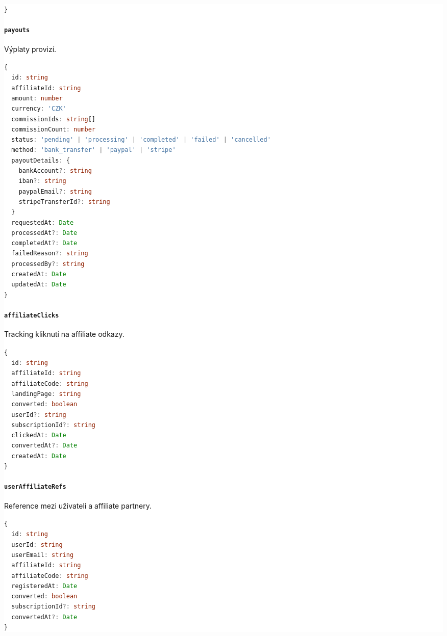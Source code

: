```typescript
}
```

#### `payouts`
Výplaty provizí.
```typescript
{
  id: string
  affiliateId: string
  amount: number
  currency: 'CZK'
  commissionIds: string[]
  commissionCount: number
  status: 'pending' | 'processing' | 'completed' | 'failed' | 'cancelled'
  method: 'bank_transfer' | 'paypal' | 'stripe'
  payoutDetails: {
    bankAccount?: string
    iban?: string
    paypalEmail?: string
    stripeTransferId?: string
  }
  requestedAt: Date
  processedAt?: Date
  completedAt?: Date
  failedReason?: string
  processedBy?: string
  createdAt: Date
  updatedAt: Date
}
```

#### `affiliateClicks`
Tracking kliknutí na affiliate odkazy.
```typescript
{
  id: string
  affiliateId: string
  affiliateCode: string
  landingPage: string
  converted: boolean
  userId?: string
  subscriptionId?: string
  clickedAt: Date
  convertedAt?: Date
  createdAt: Date
}
```

#### `userAffiliateRefs`
Reference mezi uživateli a affiliate partnery.
```typescript
{
  id: string
  userId: string
  userEmail: string
  affiliateId: string
  affiliateCode: string
  registeredAt: Date
  converted: boolean
  subscriptionId?: string
  convertedAt?: Date
}
```
